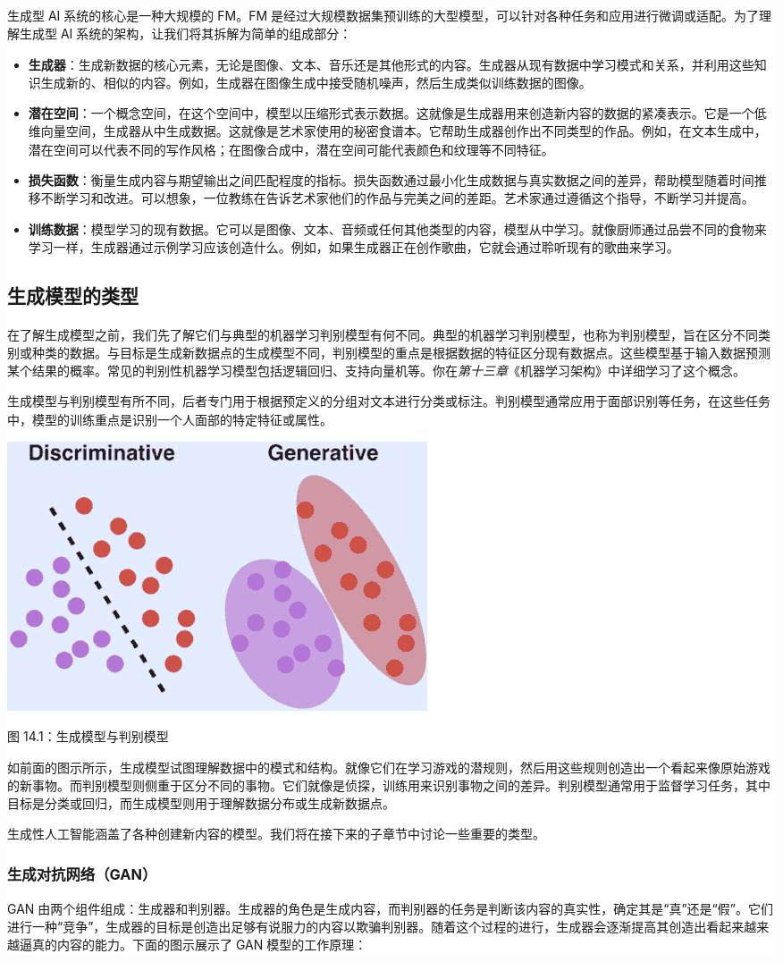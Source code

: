 生成型 AI 系统的核心是一种大规模的 FM。FM 是经过大规模数据集预训练的大型模型，可以针对各种任务和应用进行微调或适配。为了理解生成型 AI 系统的架构，让我们将其拆解为简单的组成部分：

+   **生成器**：生成新数据的核心元素，无论是图像、文本、音乐还是其他形式的内容。生成器从现有数据中学习模式和关系，并利用这些知识生成新的、相似的内容。例如，生成器在图像生成中接受随机噪声，然后生成类似训练数据的图像。

+   **潜在空间**：一个概念空间，在这个空间中，模型以压缩形式表示数据。这就像是生成器用来创造新内容的数据的紧凑表示。它是一个低维向量空间，生成器从中生成数据。这就像是艺术家使用的秘密食谱本。它帮助生成器创作出不同类型的作品。例如，在文本生成中，潜在空间可以代表不同的写作风格；在图像合成中，潜在空间可能代表颜色和纹理等不同特征。

+   **损失函数**：衡量生成内容与期望输出之间匹配程度的指标。损失函数通过最小化生成数据与真实数据之间的差异，帮助模型随着时间推移不断学习和改进。可以想象，一位教练在告诉艺术家他们的作品与完美之间的差距。艺术家通过遵循这个指导，不断学习并提高。

+   **训练数据**：模型学习的现有数据。它可以是图像、文本、音频或任何其他类型的内容，模型从中学习。就像厨师通过品尝不同的食物来学习一样，生成器通过示例学习应该创造什么。例如，如果生成器正在创作歌曲，它就会通过聆听现有的歌曲来学习。

## 生成模型的类型

在了解生成模型之前，我们先了解它们与典型的机器学习判别模型有何不同。典型的机器学习判别模型，也称为判别模型，旨在区分不同类别或种类的数据。与目标是生成新数据点的生成模型不同，判别模型的重点是根据数据的特征区分现有数据点。这些模型基于输入数据预测某个结果的概率。常见的判别性机器学习模型包括逻辑回归、支持向量机等。你在*第十三章*《机器学习架构》中详细学习了这个概念。

生成模型与判别模型有所不同，后者专门用于根据预定义的分组对文本进行分类或标注。判别模型通常应用于面部识别等任务，在这些任务中，模型的训练重点是识别一个人面部的特定特征或属性。

![](img/B21336_14_01.png)

图 14.1：生成模型与判别模型

如前面的图示所示，生成模型试图理解数据中的模式和结构。就像它们在学习游戏的潜规则，然后用这些规则创造出一个看起来像原始游戏的新事物。而判别模型则侧重于区分不同的事物。它们就像是侦探，训练用来识别事物之间的差异。判别模型通常用于监督学习任务，其中目标是分类或回归，而生成模型则用于理解数据分布或生成新数据点。

生成性人工智能涵盖了各种创建新内容的模型。我们将在接下来的子章节中讨论一些重要的类型。

### 生成对抗网络（GAN）

GAN 由两个组件组成：生成器和判别器。生成器的角色是生成内容，而判别器的任务是判断该内容的真实性，确定其是“真”还是“假”。它们进行一种“竞争”，生成器的目标是创造出足够有说服力的内容以欺骗判别器。随着这个过程的进行，生成器会逐渐提高其创造出看起来越来越逼真的内容的能力。下面的图示展示了 GAN 模型的工作原理：
